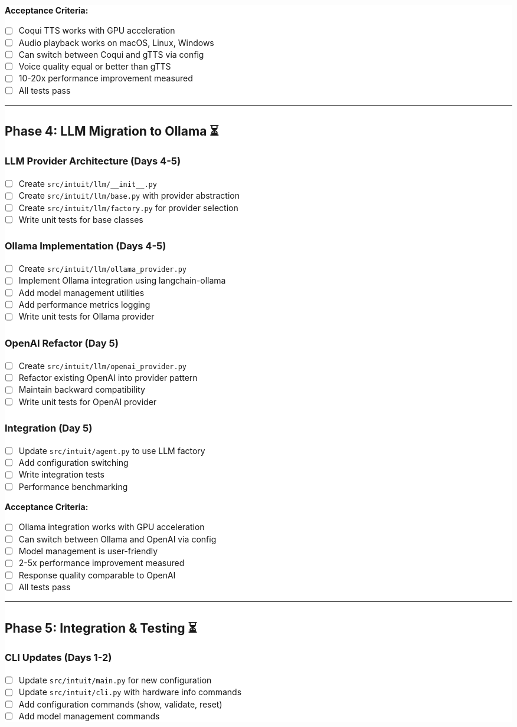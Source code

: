**Acceptance Criteria:**
- [ ] Coqui TTS works with GPU acceleration
- [ ] Audio playback works on macOS, Linux, Windows
- [ ] Can switch between Coqui and gTTS via config
- [ ] Voice quality equal or better than gTTS
- [ ] 10-20x performance improvement measured
- [ ] All tests pass

---

## Phase 4: LLM Migration to Ollama ⏳

### LLM Provider Architecture (Days 4-5)
- [ ] Create `src/intuit/llm/__init__.py`
- [ ] Create `src/intuit/llm/base.py` with provider abstraction
- [ ] Create `src/intuit/llm/factory.py` for provider selection
- [ ] Write unit tests for base classes

### Ollama Implementation (Days 4-5)
- [ ] Create `src/intuit/llm/ollama_provider.py`
- [ ] Implement Ollama integration using langchain-ollama
- [ ] Add model management utilities
- [ ] Add performance metrics logging
- [ ] Write unit tests for Ollama provider

### OpenAI Refactor (Day 5)
- [ ] Create `src/intuit/llm/openai_provider.py`
- [ ] Refactor existing OpenAI into provider pattern
- [ ] Maintain backward compatibility
- [ ] Write unit tests for OpenAI provider

### Integration (Day 5)
- [ ] Update `src/intuit/agent.py` to use LLM factory
- [ ] Add configuration switching
- [ ] Write integration tests
- [ ] Performance benchmarking

**Acceptance Criteria:**
- [ ] Ollama integration works with GPU acceleration
- [ ] Can switch between Ollama and OpenAI via config
- [ ] Model management is user-friendly
- [ ] 2-5x performance improvement measured
- [ ] Response quality comparable to OpenAI
- [ ] All tests pass

---

## Phase 5: Integration & Testing ⏳

### CLI Updates (Days 1-2)
- [ ] Update `src/intuit/main.py` for new configuration
- [ ] Update `src/intuit/cli.py` with hardware info commands
- [ ] Add configuration commands (show, validate, reset)
- [ ] Add model management commands
